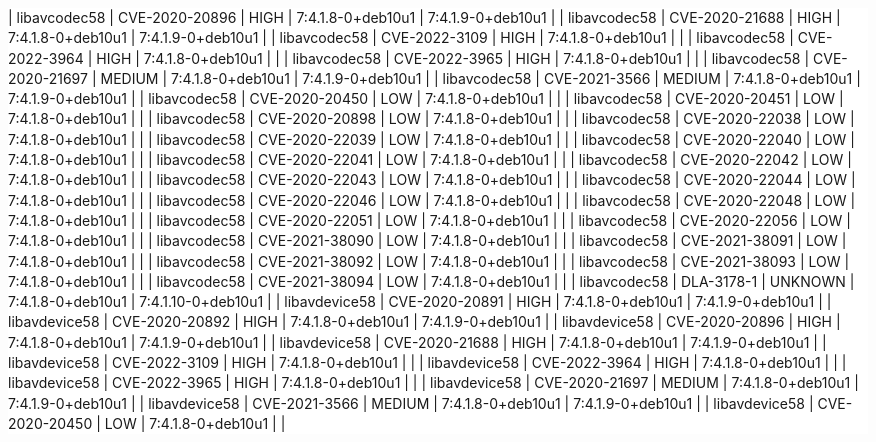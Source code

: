 | libavcodec58         |    CVE-2020-20896   |   HIGH  |  7:4.1.8-0+deb10u1 | 7:4.1.9-0+deb10u1 |
| libavcodec58         |    CVE-2020-21688   |   HIGH  |  7:4.1.8-0+deb10u1 | 7:4.1.9-0+deb10u1 |
| libavcodec58         |    CVE-2022-3109   |   HIGH  |  7:4.1.8-0+deb10u1 |  |
| libavcodec58         |    CVE-2022-3964   |   HIGH  |  7:4.1.8-0+deb10u1 |  |
| libavcodec58         |    CVE-2022-3965   |   HIGH  |  7:4.1.8-0+deb10u1 |  |
| libavcodec58         |    CVE-2020-21697   |   MEDIUM  |  7:4.1.8-0+deb10u1 | 7:4.1.9-0+deb10u1 |
| libavcodec58         |    CVE-2021-3566   |   MEDIUM  |  7:4.1.8-0+deb10u1 | 7:4.1.9-0+deb10u1 |
| libavcodec58         |    CVE-2020-20450   |   LOW  |  7:4.1.8-0+deb10u1 |  |
| libavcodec58         |    CVE-2020-20451   |   LOW  |  7:4.1.8-0+deb10u1 |  |
| libavcodec58         |    CVE-2020-20898   |   LOW  |  7:4.1.8-0+deb10u1 |  |
| libavcodec58         |    CVE-2020-22038   |   LOW  |  7:4.1.8-0+deb10u1 |  |
| libavcodec58         |    CVE-2020-22039   |   LOW  |  7:4.1.8-0+deb10u1 |  |
| libavcodec58         |    CVE-2020-22040   |   LOW  |  7:4.1.8-0+deb10u1 |  |
| libavcodec58         |    CVE-2020-22041   |   LOW  |  7:4.1.8-0+deb10u1 |  |
| libavcodec58         |    CVE-2020-22042   |   LOW  |  7:4.1.8-0+deb10u1 |  |
| libavcodec58         |    CVE-2020-22043   |   LOW  |  7:4.1.8-0+deb10u1 |  |
| libavcodec58         |    CVE-2020-22044   |   LOW  |  7:4.1.8-0+deb10u1 |  |
| libavcodec58         |    CVE-2020-22046   |   LOW  |  7:4.1.8-0+deb10u1 |  |
| libavcodec58         |    CVE-2020-22048   |   LOW  |  7:4.1.8-0+deb10u1 |  |
| libavcodec58         |    CVE-2020-22051   |   LOW  |  7:4.1.8-0+deb10u1 |  |
| libavcodec58         |    CVE-2020-22056   |   LOW  |  7:4.1.8-0+deb10u1 |  |
| libavcodec58         |    CVE-2021-38090   |   LOW  |  7:4.1.8-0+deb10u1 |  |
| libavcodec58         |    CVE-2021-38091   |   LOW  |  7:4.1.8-0+deb10u1 |  |
| libavcodec58         |    CVE-2021-38092   |   LOW  |  7:4.1.8-0+deb10u1 |  |
| libavcodec58         |    CVE-2021-38093   |   LOW  |  7:4.1.8-0+deb10u1 |  |
| libavcodec58         |    CVE-2021-38094   |   LOW  |  7:4.1.8-0+deb10u1 |  |
| libavcodec58         |    DLA-3178-1   |   UNKNOWN  |  7:4.1.8-0+deb10u1 | 7:4.1.10-0+deb10u1 |
| libavdevice58         |    CVE-2020-20891   |   HIGH  |  7:4.1.8-0+deb10u1 | 7:4.1.9-0+deb10u1 |
| libavdevice58         |    CVE-2020-20892   |   HIGH  |  7:4.1.8-0+deb10u1 | 7:4.1.9-0+deb10u1 |
| libavdevice58         |    CVE-2020-20896   |   HIGH  |  7:4.1.8-0+deb10u1 | 7:4.1.9-0+deb10u1 |
| libavdevice58         |    CVE-2020-21688   |   HIGH  |  7:4.1.8-0+deb10u1 | 7:4.1.9-0+deb10u1 |
| libavdevice58         |    CVE-2022-3109   |   HIGH  |  7:4.1.8-0+deb10u1 |  |
| libavdevice58         |    CVE-2022-3964   |   HIGH  |  7:4.1.8-0+deb10u1 |  |
| libavdevice58         |    CVE-2022-3965   |   HIGH  |  7:4.1.8-0+deb10u1 |  |
| libavdevice58         |    CVE-2020-21697   |   MEDIUM  |  7:4.1.8-0+deb10u1 | 7:4.1.9-0+deb10u1 |
| libavdevice58         |    CVE-2021-3566   |   MEDIUM  |  7:4.1.8-0+deb10u1 | 7:4.1.9-0+deb10u1 |
| libavdevice58         |    CVE-2020-20450   |   LOW  |  7:4.1.8-0+deb10u1 |  |